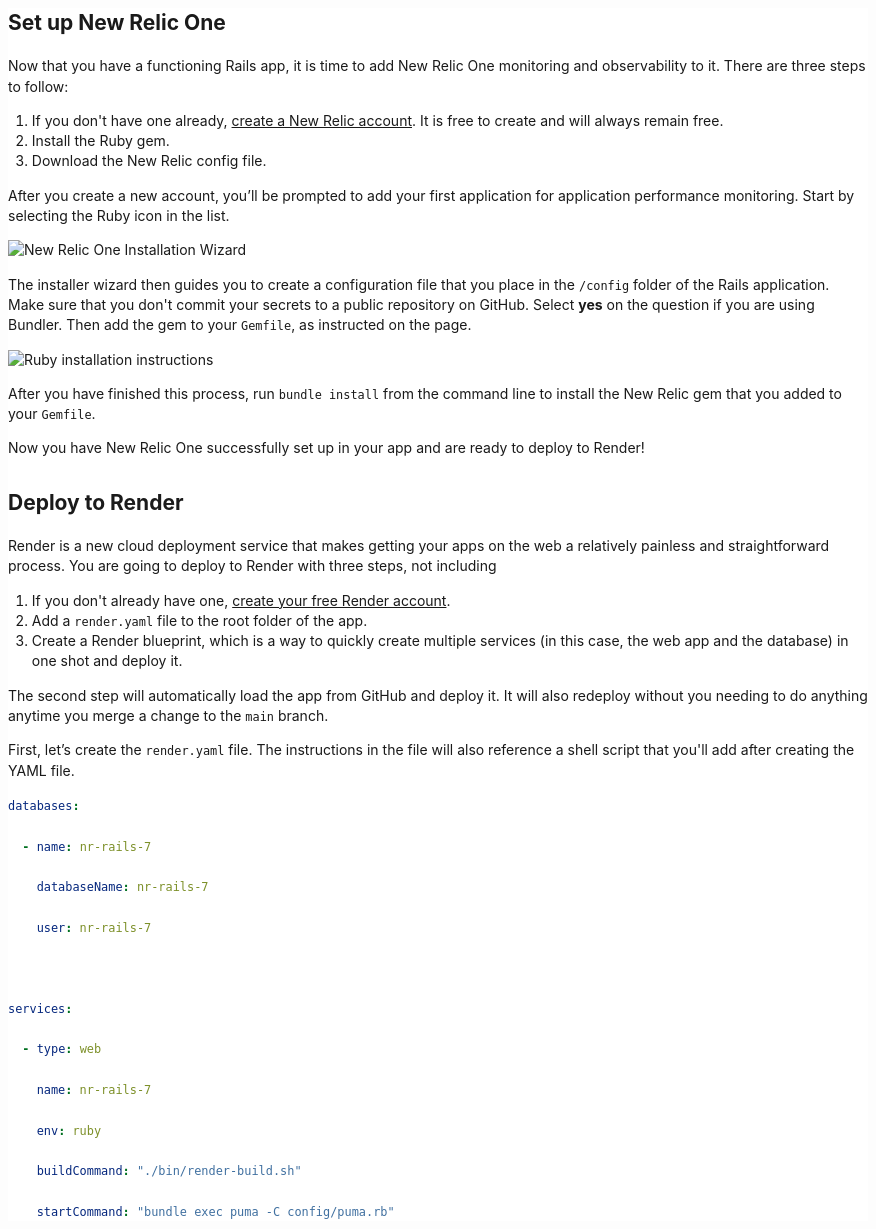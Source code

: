 ## Set up New Relic One

Now that you have a functioning Rails app, it is time to add New Relic One monitoring and observability to it. There are three steps to follow:

1.  If you don't have one already, [create a New Relic account](https://newrelic.com/signup). It is free to create and will always remain free. 
2.  Install the Ruby gem.
3.  Download the New Relic config file.

After you create a new account, you’ll be prompted to add your first application for application performance monitoring. Start by selecting the Ruby icon in the list.

![New Relic One Installation Wizard](https://newrelic.com/sites/default/files/styles/1200w/public/2022-01/image7.webp?itok=SZlxt4SS)

The installer wizard then guides you to create a configuration file that you place in the `/config` folder of the Rails application. Make sure that you don't commit your secrets to a public repository on GitHub. Select **yes** on the question if you are using Bundler. Then add the gem to your `Gemfile`, as instructed on the page.

![Ruby installation instructions](https://newrelic.com/sites/default/files/styles/1200w/public/2022-01/image4.webp?itok=XK2ESJ3x)

After you have finished this process, run `bundle install` from the command line to install the New Relic gem that you added to your `Gemfile`.

Now you have New Relic One successfully set up in your app and are ready to deploy to Render!

## Deploy to Render

Render is a new cloud deployment service that makes getting your apps on the web a relatively painless and straightforward process. You are going to deploy to Render with three steps, not including

1.  If you don't already have one, [create your free Render account](https://dashboard.render.com/register).
2.  Add a `render.yaml` file to the root folder of the app.
3.  Create a Render blueprint, which is a way to quickly create multiple services (in this case, the web app and the database) in one shot and deploy it.

The second step will automatically load the app from GitHub and deploy it. It will also redeploy without you needing to do anything anytime you merge a change to the `main` branch.

First, let’s create the `render.yaml` file. The instructions in the file will also reference a shell script that you'll add after creating the YAML file.

```yaml
databases:

  - name: nr-rails-7

    databaseName: nr-rails-7

    user: nr-rails-7



services:

  - type: web

    name: nr-rails-7

    env: ruby

    buildCommand: "./bin/render-build.sh"

    startCommand: "bundle exec puma -C config/puma.rb"

```
